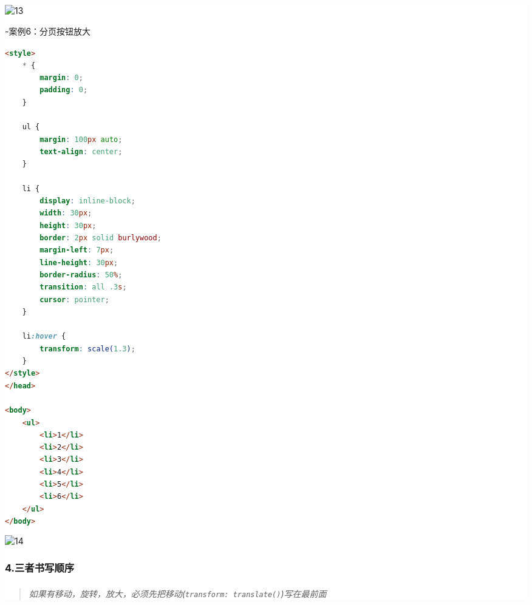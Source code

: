 ![13](/assets/htmlcssAssets.assets/13.gif)

-案例6：分页按钮放大

```html
<style>
    * {
        margin: 0;
        padding: 0;
    }

    ul {
        margin: 100px auto;
        text-align: center;
    }

    li {
        display: inline-block;
        width: 30px;
        height: 30px;
        border: 2px solid burlywood;
        margin-left: 7px;
        line-height: 30px;
        border-radius: 50%;
        transition: all .3s;
        cursor: pointer;
    }

    li:hover {
        transform: scale(1.3);
    }
</style>
</head>

<body>
    <ul>
        <li>1</li>
        <li>2</li>
        <li>3</li>
        <li>4</li>
        <li>5</li>
        <li>6</li>
    </ul>
</body>
```

![14](/assets/htmlcssAssets.assets/14.gif)

### 4.三者书写顺序

> ###### 如果有移动，旋转，放大，必须先把移动(`transform: translate()`)写在最前面
